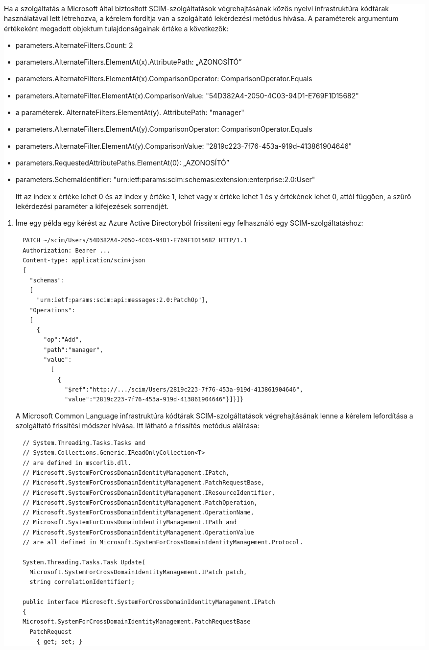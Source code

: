 
   Ha a szolgáltatás a Microsoft által biztosított SCIM-szolgáltatások végrehajtásának közös nyelvi infrastruktúra kódtárak használatával lett létrehozva, a kérelem fordítja van a szolgáltató lekérdezési metódus hívása. A paraméterek argumentum értékeként megadott objektum tulajdonságainak értéke a következők: 
  
* parameters.AlternateFilters.Count: 2
* parameters.AlternateFilters.ElementAt(x).AttributePath: „AZONOSÍTÓ”
* parameters.AlternateFilters.ElementAt(x).ComparisonOperator: ComparisonOperator.Equals
* parameters.AlternateFilter.ElementAt(x).ComparisonValue:  "54D382A4-2050-4C03-94D1-E769F1D15682"
* a paraméterek. AlternateFilters.ElementAt(y). AttributePath: "manager"
* parameters.AlternateFilters.ElementAt(y).ComparisonOperator: ComparisonOperator.Equals
* parameters.AlternateFilter.ElementAt(y).ComparisonValue:  "2819c223-7f76-453a-919d-413861904646"
* parameters.RequestedAttributePaths.ElementAt(0): „AZONOSÍTÓ”
* parameters.SchemaIdentifier: "urn:ietf:params:scim:schemas:extension:enterprise:2.0:User"

  Itt az index x értéke lehet 0 és az index y értéke 1, lehet vagy x értéke lehet 1 és y értékének lehet 0, attól függően, a szűrő lekérdezési paraméter a kifejezések sorrendjét.   

1. Íme egy példa egy kérést az Azure Active Directoryból frissíteni egy felhasználó egy SCIM-szolgáltatáshoz: 

   ```
     PATCH ~/scim/Users/54D382A4-2050-4C03-94D1-E769F1D15682 HTTP/1.1
     Authorization: Bearer ...
     Content-type: application/scim+json
     {
       "schemas": 
       [
         "urn:ietf:params:scim:api:messages:2.0:PatchOp"],
       "Operations":
       [
         {
           "op":"Add",
           "path":"manager",
           "value":
             [
               {
                 "$ref":"http://.../scim/Users/2819c223-7f76-453a-919d-413861904646",
                 "value":"2819c223-7f76-453a-919d-413861904646"}]}]}
   ```

   A Microsoft Common Language infrastruktúra kódtárak SCIM-szolgáltatások végrehajtásának lenne a kérelem lefordítása a szolgáltató frissítési módszer hívása. Itt látható a frissítés metódus aláírása: 

   ```
     // System.Threading.Tasks.Tasks and 
     // System.Collections.Generic.IReadOnlyCollection<T>
     // are defined in mscorlib.dll.  
     // Microsoft.SystemForCrossDomainIdentityManagement.IPatch, 
     // Microsoft.SystemForCrossDomainIdentityManagement.PatchRequestBase, 
     // Microsoft.SystemForCrossDomainIdentityManagement.IResourceIdentifier, 
     // Microsoft.SystemForCrossDomainIdentityManagement.PatchOperation, 
     // Microsoft.SystemForCrossDomainIdentityManagement.OperationName, 
     // Microsoft.SystemForCrossDomainIdentityManagement.IPath and 
     // Microsoft.SystemForCrossDomainIdentityManagement.OperationValue 
     // are all defined in Microsoft.SystemForCrossDomainIdentityManagement.Protocol. 

     System.Threading.Tasks.Task Update(
       Microsoft.SystemForCrossDomainIdentityManagement.IPatch patch, 
       string correlationIdentifier);

     public interface Microsoft.SystemForCrossDomainIdentityManagement.IPatch
     {
     Microsoft.SystemForCrossDomainIdentityManagement.PatchRequestBase 
       PatchRequest 
         { get; set; }
   ```